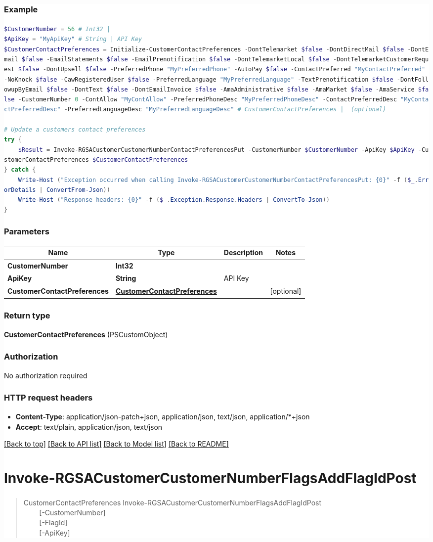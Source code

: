 ### Example
```powershell
$CustomerNumber = 56 # Int32 | 
$ApiKey = "MyApiKey" # String | API Key
$CustomerContactPreferences = Initialize-CustomerContactPreferences -DontTelemarket $false -DontDirectMail $false -DontEmail $false -EmailStatements $false -EmailPrenotification $false -DontTelemarketLocal $false -DontTelemarketCustomerRequest $false -DontUpsell $false -PreferredPhone "MyPreferredPhone" -AutoPay $false -ContactPreferred "MyContactPreferred" -NoKnock $false -CawRegisteredUser $false -PreferredLanguage "MyPreferredLanguage" -TextPrenotification $false -DontFollowupByEmail $false -DontText $false -DontEmailInvoice $false -AmaAdministrative $false -AmaMarket $false -AmaService $false -CustomerNumber 0 -ContAllow "MyContAllow" -PreferredPhoneDesc "MyPreferredPhoneDesc" -ContactPreferredDesc "MyContactPreferredDesc" -PreferredLanguageDesc "MyPreferredLanguageDesc" # CustomerContactPreferences |  (optional)

# Update a customers contact preferences
try {
    $Result = Invoke-RGSACustomerCustomerNumberContactPreferencesPut -CustomerNumber $CustomerNumber -ApiKey $ApiKey -CustomerContactPreferences $CustomerContactPreferences
} catch {
    Write-Host ("Exception occurred when calling Invoke-RGSACustomerCustomerNumberContactPreferencesPut: {0}" -f ($_.ErrorDetails | ConvertFrom-Json))
    Write-Host ("Response headers: {0}" -f ($_.Exception.Response.Headers | ConvertTo-Json))
}
```

### Parameters

Name | Type | Description  | Notes
------------- | ------------- | ------------- | -------------
 **CustomerNumber** | **Int32**|  | 
 **ApiKey** | **String**| API Key | 
 **CustomerContactPreferences** | [**CustomerContactPreferences**](CustomerContactPreferences.md)|  | [optional] 

### Return type

[**CustomerContactPreferences**](CustomerContactPreferences.md) (PSCustomObject)

### Authorization

No authorization required

### HTTP request headers

 - **Content-Type**: application/json-patch+json, application/json, text/json, application/*+json
 - **Accept**: text/plain, application/json, text/json

[[Back to top]](#) [[Back to API list]](../README.md#documentation-for-api-endpoints) [[Back to Model list]](../README.md#documentation-for-models) [[Back to README]](../README.md)

<a id="Invoke-RGSACustomerCustomerNumberFlagsAddFlagIdPost"></a>
# **Invoke-RGSACustomerCustomerNumberFlagsAddFlagIdPost**
> CustomerContactPreferences Invoke-RGSACustomerCustomerNumberFlagsAddFlagIdPost<br>
> &nbsp;&nbsp;&nbsp;&nbsp;&nbsp;&nbsp;&nbsp;&nbsp;[-CustomerNumber] <Int32><br>
> &nbsp;&nbsp;&nbsp;&nbsp;&nbsp;&nbsp;&nbsp;&nbsp;[-FlagId] <Int32><br>
> &nbsp;&nbsp;&nbsp;&nbsp;&nbsp;&nbsp;&nbsp;&nbsp;[-ApiKey] <String><br>

